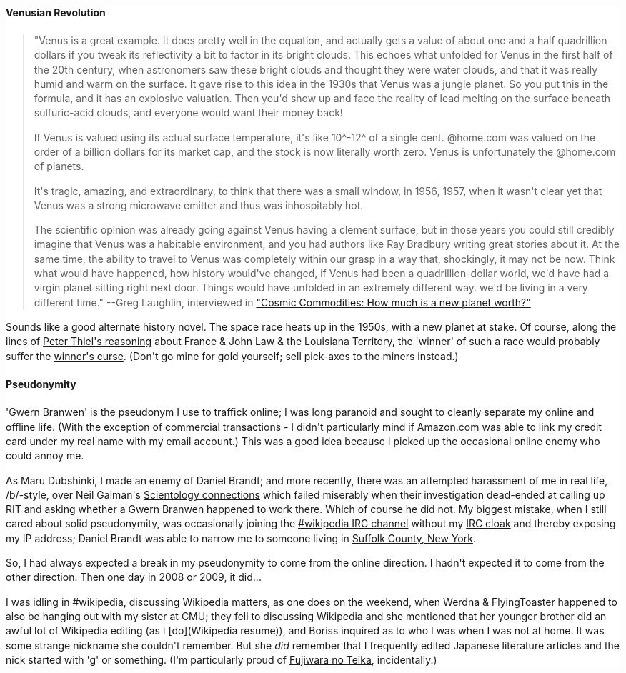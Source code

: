 #### Venusian Revolution

> "Venus is a great example. It does pretty well in the equation, and actually gets a value of about one and a half quadrillion dollars if you tweak its reflectivity a bit to factor in its bright clouds. This echoes what unfolded for Venus in the first half of the 20th century, when astronomers saw these bright clouds and thought they were water clouds, and that it was really humid and warm on the surface. It gave rise to this idea in the 1930s that Venus was a jungle planet. So you put this in the formula, and it has an explosive valuation. Then you'd show up and face the reality of lead melting on the surface beneath sulfuric-acid clouds, and everyone would want their money back!
>
> If Venus is valued using its actual surface temperature, it's like 10^-12^ of a single cent. @home.com was valued on the order of a billion dollars for its market cap, and the stock is now literally worth zero. Venus is unfortunately the @home.com of planets.
>
> It's tragic, amazing, and extraordinary, to think that there was a small window, in 1956, 1957, when it wasn't clear yet that Venus was a strong microwave emitter and thus was inhospitably hot.
>
> The scientific opinion was already going against Venus having a clement surface, but in those years you could still credibly imagine that Venus was a habitable environment, and you had authors like Ray Bradbury writing great stories about it. At the same time, the ability to travel to Venus was completely within our grasp in a way that, shockingly, it may not be now. Think what would have happened, how history would've changed, if Venus had been a quadrillion-dollar world, we'd have had a virgin planet sitting right next door. Things would have unfolded in an extremely different way. we'd be living in a very different time." --Greg Laughlin, interviewed in ["Cosmic Commodities: How much is a new planet worth?"](http://www.boingboing.net/2011/02/03/cosmic-commodities-h.html)

Sounds like a good alternate history novel. The space race heats up in the 1950s, with a new planet at stake. Of course, along the lines of [Peter Thiel's reasoning](http://www.hoover.org/publications/policy-review/article/5646) about France & John Law & the Louisiana Territory, the 'winner' of such a race would probably suffer the [winner's curse](!Wikipedia). (Don't go mine for gold yourself; sell pick-axes to the miners instead.)

#### Pseudonymity

'Gwern Branwen' is the pseudonym I use to traffick online; I was long paranoid and sought to cleanly separate my online and offline life. (With the exception of commercial transactions - I didn't particularly mind if Amazon.com was able to link my credit card under my real name with my email account.) This was a good idea because I picked up the occasional online enemy who could annoy me.

As Maru Dubshinki, I made an enemy of Daniel Brandt; and more recently, there was an attempted harassment of me in real life, /b/-style, over Neil Gaiman's [Scientology connections](!Wikipedia "Neil Gaiman#Early life") which failed miserably when their investigation dead-ended at calling up [RIT](!Wikipedia) and asking whether a Gwern Branwen happened to work there. Which of course he did not. My biggest mistake, when I still cared about solid pseudonymity, was occasionally joining the [#wikipedia IRC channel](irc://irc.freenode.net#wikipedia) without my [IRC cloak](!Wikipedia) and thereby exposing my IP address; Daniel Brandt was able to narrow me to someone living in [Suffolk County, New York](!Wikipedia).

So, I had always expected a break in my pseudonymity to come from the online direction. I hadn't expected it to come from the other direction. Then one day in 2008 or 2009, it did...

I was idling in #wikipedia, discussing Wikipedia matters, as one does on the weekend, when Werdna & FlyingToaster happened to also be hanging out with my sister at CMU; they fell to discussing Wikipedia and she mentioned that her younger brother did an awful lot of Wikipedia editing (as I [do](Wikipedia resume)), and Boriss inquired as to who I was when I was not at home. It was some strange nickname she couldn't remember. But she *did* remember that I frequently edited Japanese literature articles and the nick started with 'g' or something. (I'm particularly proud of [Fujiwara no Teika](!Wikipedia), incidentally.)
